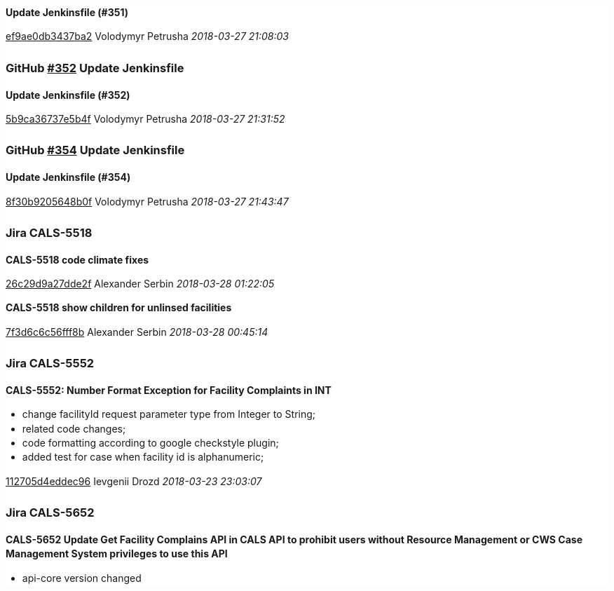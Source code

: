 **Update Jenkinsfile (#351)**


[ef9ae0db3437ba2](https://github.com/ca-cwds/cals-api/commit/ef9ae0db3437ba2) Volodymyr Petrusha *2018-03-27 21:08:03*


### GitHub [#352](https://github.com/ca-cwds/cals-api/pull/352) Update Jenkinsfile

**Update Jenkinsfile (#352)**


[5b9ca36737e5b4f](https://github.com/ca-cwds/cals-api/commit/5b9ca36737e5b4f) Volodymyr Petrusha *2018-03-27 21:31:52*


### GitHub [#354](https://github.com/ca-cwds/cals-api/pull/354) Update Jenkinsfile

**Update Jenkinsfile (#354)**


[8f30b9205648b0f](https://github.com/ca-cwds/cals-api/commit/8f30b9205648b0f) Volodymyr Petrusha *2018-03-27 21:43:47*


### Jira CALS-5518 

**CALS-5518 code climate fixes**


[26c29d9a27dde2f](https://github.com/ca-cwds/cals-api/commit/26c29d9a27dde2f) Alexander Serbin *2018-03-28 01:22:05*

**CALS-5518 show children for unlinsed facilities**


[7f3d6c6c56fff8b](https://github.com/ca-cwds/cals-api/commit/7f3d6c6c56fff8b) Alexander Serbin *2018-03-28 00:45:14*


### Jira CALS-5552 

**CALS-5552: Number Format Exception for Facility Complaints in INT**

 * change facilityId request parameter type from Integer to String; 
 * related code changes; 
 * code formatting according to google checkstyle plugin; 
 * added test for case when facility id is alphanumeric; 

[112705d4eddec96](https://github.com/ca-cwds/cals-api/commit/112705d4eddec96) Ievgenii Drozd *2018-03-23 23:03:07*


### Jira CALS-5652 

**CALS-5652 Update Get Facility Complains API in CALS API to prohibit users without Resource Management or CWS Case Management System privileges to use this API**

 * api-core version changed 
